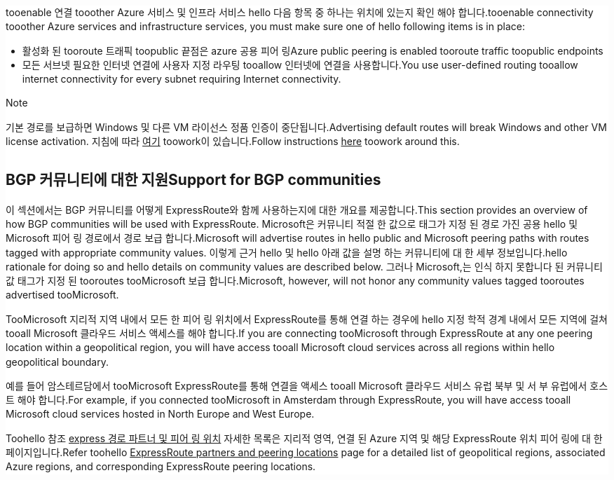  <span data-ttu-id="c2181-199">tooenable 연결 tooother Azure 서비스 및 인프라 서비스 hello 다음 항목 중 하나는 위치에 있는지 확인 해야 합니다.</span><span class="sxs-lookup"><span data-stu-id="c2181-199">tooenable connectivity tooother Azure services and infrastructure services, you must make sure one of hello following items is in place:</span></span>

* <span data-ttu-id="c2181-200">활성화 된 tooroute 트래픽 toopublic 끝점은 azure 공용 피어 링</span><span class="sxs-lookup"><span data-stu-id="c2181-200">Azure public peering is enabled tooroute traffic toopublic endpoints</span></span>
* <span data-ttu-id="c2181-201">모든 서브넷 필요한 인터넷 연결에 사용자 지정 라우팅 tooallow 인터넷에 연결을 사용합니다.</span><span class="sxs-lookup"><span data-stu-id="c2181-201">You use user-defined routing tooallow internet connectivity for every subnet requiring Internet connectivity.</span></span>

> [!NOTE]
> <span data-ttu-id="c2181-202">기본 경로를 보급하면 Windows 및 다른 VM 라이선스 정품 인증이 중단됩니다.</span><span class="sxs-lookup"><span data-stu-id="c2181-202">Advertising default routes will break Windows and other VM license activation.</span></span> <span data-ttu-id="c2181-203">지침에 따라 [여기](http://blogs.msdn.com/b/mast/archive/2015/05/20/use-azure-custom-routes-to-enable-kms-activation-with-forced-tunneling.aspx) toowork이 있습니다.</span><span class="sxs-lookup"><span data-stu-id="c2181-203">Follow instructions [here](http://blogs.msdn.com/b/mast/archive/2015/05/20/use-azure-custom-routes-to-enable-kms-activation-with-forced-tunneling.aspx) toowork around this.</span></span>
> 
> 

## <span data-ttu-id="c2181-204"><a name="bgp"></a>BGP 커뮤니티에 대한 지원</span><span class="sxs-lookup"><span data-stu-id="c2181-204"><a name="bgp"></a>Support for BGP communities</span></span>
<span data-ttu-id="c2181-205">이 섹션에서는 BGP 커뮤니티를 어떻게 ExpressRoute와 함께 사용하는지에 대한 개요를 제공합니다.</span><span class="sxs-lookup"><span data-stu-id="c2181-205">This section provides an overview of how BGP communities will be used with ExpressRoute.</span></span> <span data-ttu-id="c2181-206">Microsoft은 커뮤니티 적절 한 값으로 태그가 지정 된 경로 가진 공용 hello 및 Microsoft 피어 링 경로에서 경로 보급 합니다.</span><span class="sxs-lookup"><span data-stu-id="c2181-206">Microsoft will advertise routes in hello public and Microsoft peering paths with routes tagged with appropriate community values.</span></span> <span data-ttu-id="c2181-207">이렇게 근거 hello 및 hello 아래 값을 설명 하는 커뮤니티에 대 한 세부 정보입니다.</span><span class="sxs-lookup"><span data-stu-id="c2181-207">hello rationale for doing so and hello details on community values are described below.</span></span> <span data-ttu-id="c2181-208">그러나 Microsoft,는 인식 하지 못합니다 된 커뮤니티 값 태그가 지정 된 tooroutes tooMicrosoft 보급 합니다.</span><span class="sxs-lookup"><span data-stu-id="c2181-208">Microsoft, however, will not honor any community values tagged tooroutes advertised tooMicrosoft.</span></span>

<span data-ttu-id="c2181-209">TooMicrosoft 지리적 지역 내에서 모든 한 피어 링 위치에서 ExpressRoute를 통해 연결 하는 경우에 hello 지정 학적 경계 내에서 모든 지역에 걸쳐 tooall Microsoft 클라우드 서비스 액세스를 해야 합니다.</span><span class="sxs-lookup"><span data-stu-id="c2181-209">If you are connecting tooMicrosoft through ExpressRoute at any one peering location within a geopolitical region, you will have access tooall Microsoft cloud services across all regions within hello geopolitical boundary.</span></span> 

<span data-ttu-id="c2181-210">예를 들어 암스테르담에서 tooMicrosoft ExpressRoute를 통해 연결을 액세스 tooall Microsoft 클라우드 서비스 유럽 북부 및 서 부 유럽에서 호스트 해야 합니다.</span><span class="sxs-lookup"><span data-stu-id="c2181-210">For example, if you connected tooMicrosoft in Amsterdam through ExpressRoute, you will have access tooall Microsoft cloud services hosted in North Europe and West Europe.</span></span> 

<span data-ttu-id="c2181-211">Toohello 참조 [express 경로 파트너 및 피어 링 위치](expressroute-locations.md) 자세한 목록은 지리적 영역, 연결 된 Azure 지역 및 해당 ExpressRoute 위치 피어 링에 대 한 페이지입니다.</span><span class="sxs-lookup"><span data-stu-id="c2181-211">Refer toohello [ExpressRoute partners and peering locations](expressroute-locations.md) page for a detailed list of geopolitical regions, associated Azure regions, and corresponding ExpressRoute peering locations.</span></span>
